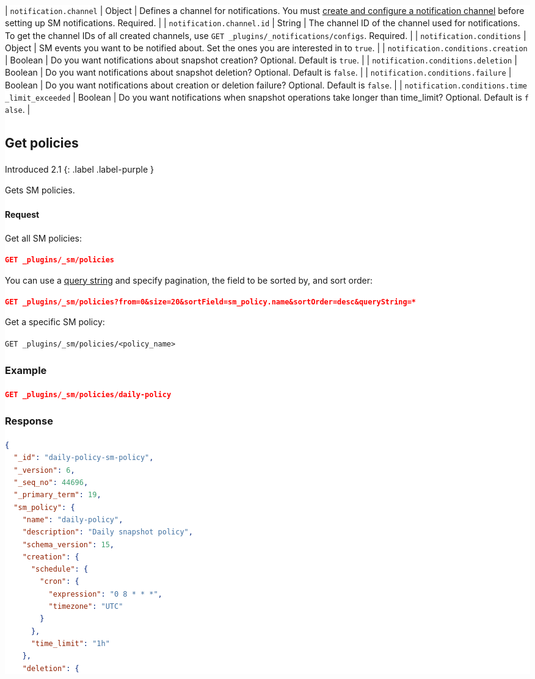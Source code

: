 | `notification.channel`                        | Object  | Defines a channel for notifications. You must [create and configure a notification channel]({{site.url}}{{site.baseurl}}/notifications-plugin/api) before setting up SM notifications. Required.                                                                                                                                                                                                                    |
| `notification.channel.id`                     | String  | The channel ID of the channel used for notifications. To get the channel IDs of all created channels, use `GET _plugins/_notifications/configs`. Required.                                                                                                                                                                                                                                                          |
| `notification.conditions`                     | Object  | SM events you want to be notified about. Set the ones you are interested in to `true`.                                                                                                                                                                                                                                                                                                                              |
| `notification.conditions.creation`            | Boolean | Do you want notifications about snapshot creation? Optional. Default is `true`.                                                                                                                                                                                                                                                                                                                                     |
| `notification.conditions.deletion`            | Boolean | Do you want notifications about snapshot deletion? Optional. Default is `false`.                                                                                                                                                                                                                                                                                                                                    |
| `notification.conditions.failure`             | Boolean | Do you want notifications about creation or deletion failure? Optional. Default is `false`.                                                                                                                                                                                                                                                                                                                         |
| `notification.conditions.time_limit_exceeded` | Boolean | Do you want notifications when snapshot operations take longer than time_limit? Optional. Default is `false`.                                                                                                                                                                                                                                                                                                       |

## Get policies

Introduced 2.1
{: .label .label-purple }

Gets SM policies.

#### Request

Get all SM policies:

```json
GET _plugins/_sm/policies
```

You can use a [query string]({{site.url}}{{site.baseurl}}/query-dsl/full-text/query-string/) and specify pagination, the field to be sorted by, and sort order:

```json
GET _plugins/_sm/policies?from=0&size=20&sortField=sm_policy.name&sortOrder=desc&queryString=*
```

Get a specific SM policy:

```
GET _plugins/_sm/policies/<policy_name>
```

### Example

```json
GET _plugins/_sm/policies/daily-policy
```

### Response

```json
{
  "_id": "daily-policy-sm-policy",
  "_version": 6,
  "_seq_no": 44696,
  "_primary_term": 19,
  "sm_policy": {
    "name": "daily-policy",
    "description": "Daily snapshot policy",
    "schema_version": 15,
    "creation": {
      "schedule": {
        "cron": {
          "expression": "0 8 * * *",
          "timezone": "UTC"
        }
      },
      "time_limit": "1h"
    },
    "deletion": {
```
